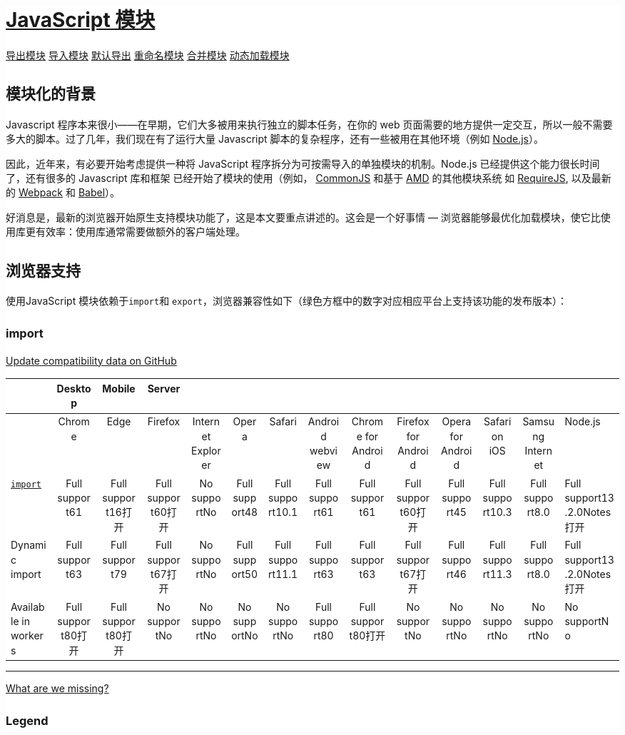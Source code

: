 # [JavaScript 模块](https://developer.mozilla.org/zh-CN/docs/Web/JavaScript/Guide/Modules)

[导出模块](https://developer.mozilla.org/zh-CN/docs/Web/JavaScript/Guide/Modules#Exporting_module_features)
[导入模块](https://developer.mozilla.org/zh-CN/docs/Web/JavaScript/Guide/Modules#Importing_features_into_your_script)
[默认导出](https://developer.mozilla.org/zh-CN/docs/Web/JavaScript/Guide/Modules#Default_exports_versus_named_exports)
[重命名模块](https://developer.mozilla.org/zh-CN/docs/Web/JavaScript/Guide/Modules#Renaming_imports_and_exports)
[合并模块](https://developer.mozilla.org/zh-CN/docs/Web/JavaScript/Guide/Modules#Aggregating_modules)
[动态加载模块](https://developer.mozilla.org/zh-CN/docs/Web/JavaScript/Guide/Modules#Dynamic_module_loading)

## 模块化的背景

Javascript 程序本来很小——在早期，它们大多被用来执行独立的脚本任务，在你的 web 页面需要的地方提供一定交互，所以一般不需要多大的脚本。过了几年，我们现在有了运行大量 Javascript 脚本的复杂程序，还有一些被用在其他环境（例如 [Node.js](https://developer.mozilla.org/en-US/docs/Glossary/Node.js)）。

因此，近年来，有必要开始考虑提供一种将 JavaScript 程序拆分为可按需导入的单独模块的机制。Node.js 已经提供这个能力很长时间了，还有很多的 Javascript 库和框架 已经开始了模块的使用（例如， [CommonJS](https://en.wikipedia.org/wiki/CommonJS) 和基于 [AMD](https://github.com/amdjs/amdjs-api/blob/master/AMD.md) 的其他模块系统 如 [RequireJS](https://requirejs.org/), 以及最新的 [Webpack](https://webpack.github.io/) 和 [Babel](https://babeljs.io/)）。

好消息是，最新的浏览器开始原生支持模块功能了，这是本文要重点讲述的。这会是一个好事情 — 浏览器能够最优化加载模块，使它比使用库更有效率：使用库通常需要做额外的客户端处理。

## 浏览器支持

使用JavaScript 模块依赖于`import`和 `export`，浏览器兼容性如下（绿色方框中的数字对应相应平台上支持该功能的发布版本）：

### import



[Update compatibility data on GitHub](https://github.com/mdn/browser-compat-data)

|                                                              |      Desktop       |       Mobile       |       Server       |                   |                |                  |                 |                    |                     |                   |                  |                  |                             |
| :----------------------------------------------------------- | :----------------: | :----------------: | :----------------: | :---------------: | :------------: | :--------------: | :-------------: | :----------------: | :-----------------: | :---------------: | :--------------: | :--------------: | --------------------------- |
|                                                              |       Chrome       |        Edge        |      Firefox       | Internet Explorer |     Opera      |      Safari      | Android webview | Chrome for Android | Firefox for Android | Opera for Android |  Safari on iOS   | Samsung Internet | Node.js                     |
| [`import`](https://developer.mozilla.org/zh-CN/docs/Web/JavaScript/Reference/Statements/import) |   Full support61   | Full support16打开 | Full support60打开 |   No supportNo    | Full support48 | Full support10.1 | Full support61  |   Full support61   | Full support60打开  |  Full support45   | Full support10.3 | Full support8.0  | Full support13.2.0Notes打开 |
| Dynamic import                                               |   Full support63   |   Full support79   | Full support67打开 |   No supportNo    | Full support50 | Full support11.1 | Full support63  |   Full support63   | Full support67打开  |  Full support46   | Full support11.3 | Full support8.0  | Full support13.2.0Notes打开 |
| Available in workers                                         | Full support80打开 | Full support80打开 |    No supportNo    |   No supportNo    |  No supportNo  |   No supportNo   | Full support80  | Full support80打开 |    No supportNo     |   No supportNo    |   No supportNo   |   No supportNo   | No supportNo                |

------

[What are we missing?](https://developer.mozilla.org/zh-CN/docs/Web/JavaScript/Guide/Modules#)

### Legend
